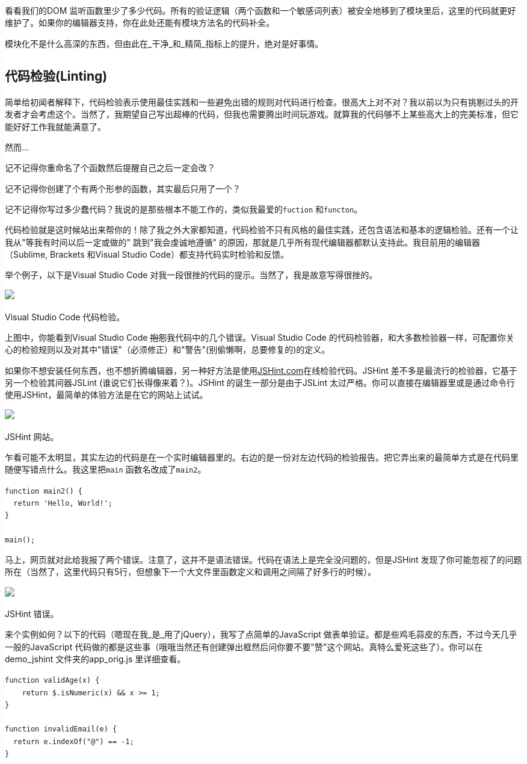 看看我们的DOM 监听函数里少了多少代码。所有的验证逻辑（两个函数和一个敏感词列表）被安全地移到了模块里后，这里的代码就更好维护了。如果你的编辑器支持，你在此处还能有模块方法名的代码补全。

模块化不是什么高深的东西，但由此在_干净_和_精简_指标上的提升，绝对是好事情。

## 代码检验(Linting)

简单给初闻者解释下，代码检验表示使用最佳实践和一些避免出错的规则对代码进行检查。很高大上对不对？我以前以为只有挑剔过头的开发者才会考虑这个。当然了，我期望自己写出超棒的代码，但我也需要腾出时间玩游戏。就算我的代码够不上某些高大上的完美标准，但它能好好工作我就能满意了。

然而...

记不记得你重命名了个函数然后提醒自己之后一定会改？

记不记得你创建了个有两个形参的函数，其实最后只用了一个？

记不记得你写过多少蠢代码？我说的是那些根本不能工作的，类似我最爱的`fuction` 和`functon`。

代码检验就是这时候站出来帮你的！除了我之外大家都知道，代码检验不只有风格的最佳实践，还包含语法和基本的逻辑检验。还有一个让我从"等我有时间以后一定或做的" 跳到"我会虔诚地遵循" 的原因，那就是几乎所有现代编辑器都默认支持此。我目前用的编辑器（Sublime, Brackets 和Visual Studio Code）都支持代码实时检验和反馈。

举个例子，以下是Visual Studio Code 对我一段很挫的代码的提示。当然了，我是故意写得很挫的。

![](http://ww4.sinaimg.cn/large/9b5c8bd8jw1f0zupgeoxdj20m80d1q40.jpg)

Visual Studio Code 代码检验。

上图中，你能看到Visual Studio Code <strike>抱怨</strike>我代码中的几个错误。Visual Studio Code 的代码检验器，和大多数检验器一样，可配置你关心的检验规则以及对其中"错误"（必须修正）和"警告"(别偷懒啊，总要修复的)的定义。

如果你不想安装任何东西，也不想折腾编辑器，另一种好方法是使用[JSHint.com](http://jshint.com)在线检验代码。JSHint 差不多是最流行的检验器，它基于另一个检验其间器JSLint (谁说它们长得像来着？)。JSHint 的诞生一部分是由于JSLint 太过严格。你可以直接在编辑器里或是通过命令行使用JSHint，最简单的体验方法是在它的网站上试试。

![](http://ww1.sinaimg.cn/large/9b5c8bd8jw1f0zuppot76j20m804w0t8.jpg)

JSHint 网站。

乍看可能不太明显，其实左边的代码是在一个实时编辑器里的。右边的是一份对左边代码的检验报告。把它弄出来的最简单方式是在代码里随便写错点什么。我这里把`main` 函数名改成了`main2`。

    function main2() {
      return 'Hello, World!';
    }

    main();

马上，网页就对此给我报了两个错误。注意了，这并不是语法错误。代码在语法上是完全没问题的，但是JSHint 发现了你可能忽视了的问题所在（当然了，这里代码只有5行，但想象下一个大文件里函数定义和调用之间隔了好多行的时候）。

![](http://ww4.sinaimg.cn/large/9b5c8bd8jw1f0zuq1qvjvj209t070wei.jpg)

JSHint 错误。

来个实例如何？以下的代码（嗯现在我_是_用了jQuery），我写了点简单的JavaScript 做表单验证。都是些鸡毛蒜皮的东西，不过今天几乎一般的JavaScript 代码做的都是这些事（哦哦当然还有创建弹出框然后问你要不要"赞"这个网站。真特么爱死这些了）。你可以在demo_jshint 文件夹的app_orig.js 里详细查看。

    function validAge(x) {
    	return $.isNumeric(x) && x >= 1;  
    }

    function invalidEmail(e) {
      return e.indexOf("@") == -1;
    }
